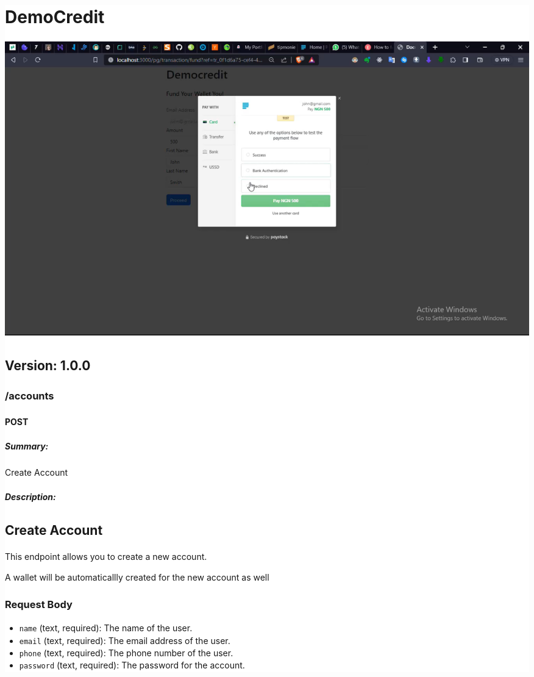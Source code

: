# DemoCredit

<img src="https://github.com/Oluwaniyii/democredit/blob/main/_readme/democredit_paystack_dash.png?raw=true" alt="">

## Version: 1.0.0

### /accounts

#### POST

##### Summary:

Create Account

##### Description:

## Create Account

This endpoint allows you to create a new account.

A wallet will be automaticallly created for the new account as well

### Request Body

- `name` (text, required): The name of the user.
- `email` (text, required): The email address of the user.
- `phone` (text, required): The phone number of the user.
- `password` (text, required): The password for the account.
